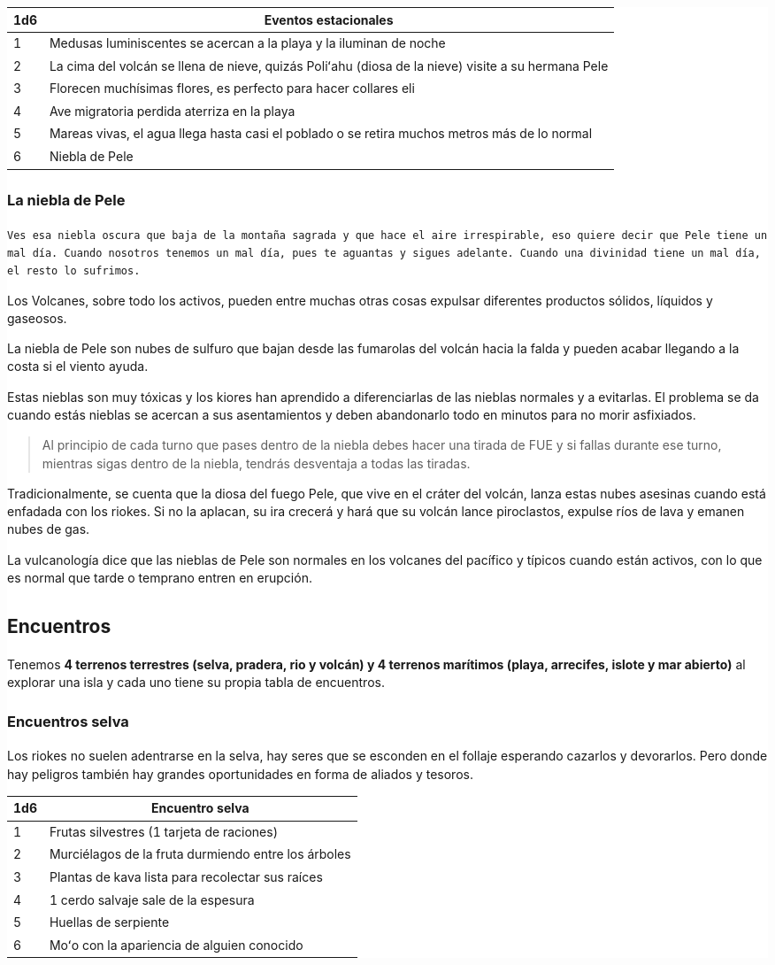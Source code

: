 |1d6|Eventos estacionales|
|---|---|
|1|Medusas luminiscentes se acercan a la playa y la iluminan de noche|
|2|La cima del volcán se llena de nieve, quizás Poliʻahu (diosa de la nieve) visite a su hermana Pele|
|3|Florecen muchísimas flores, es perfecto para hacer collares eli|
|4|Ave migratoria perdida aterriza en la playa|
|5|Mareas vivas, el agua llega hasta casi el poblado o se retira muchos metros más de lo normal|
|6|Niebla de Pele|

### La niebla de Pele

```
Ves esa niebla oscura que baja de la montaña sagrada y que hace el aire irrespirable, eso quiere decir que Pele tiene un mal día. Cuando nosotros tenemos un mal día, pues te aguantas y sigues adelante. Cuando una divinidad tiene un mal día, el resto lo sufrimos.
```

Los Volcanes, sobre todo los activos, pueden entre muchas otras cosas expulsar diferentes productos sólidos, líquidos y gaseosos. 

La niebla de Pele son nubes de sulfuro que bajan desde las fumarolas del volcán hacia la falda y pueden acabar llegando a la costa si el viento ayuda.

Estas nieblas son muy tóxicas y los kiores han aprendido a diferenciarlas de las nieblas normales y a evitarlas. El problema se da cuando estás nieblas se acercan a sus asentamientos y deben abandonarlo todo en minutos para no morir asfixiados.

> Al principio de cada turno que pases dentro de la niebla debes hacer una tirada de FUE y si fallas durante ese turno, mientras sigas dentro de la niebla, tendrás desventaja a todas las tiradas.

Tradicionalmente, se cuenta que la diosa del fuego Pele, que vive en el cráter del volcán, lanza estas nubes asesinas cuando está enfadada con los riokes.
Si no la aplacan, su ira crecerá y hará que su volcán lance piroclastos, expulse ríos de lava y emanen nubes de gas.

La vulcanología dice que las nieblas de Pele son normales en los volcanes del pacífico y típicos cuando están activos, con lo que es normal que tarde o temprano entren en erupción.
## Encuentros
Tenemos **4 terrenos terrestres (selva, pradera, rio y volcán) y 4 terrenos marítimos (playa, arrecifes, islote y mar abierto)** al explorar una isla y cada uno tiene su propia tabla de encuentros.

### Encuentros selva

Los riokes no suelen adentrarse en la selva, hay seres que se esconden en el follaje esperando cazarlos y devorarlos. Pero donde hay peligros también hay grandes oportunidades en forma de aliados y tesoros.

|1d6|Encuentro selva|
|---|---|
|1|Frutas silvestres (1 tarjeta de raciones)|
|2|Murciélagos de la fruta durmiendo entre los árboles|
|3|Plantas de kava lista para recolectar sus raíces|
|4|1 cerdo salvaje sale de la espesura|
|5|Huellas de serpiente|
|6|Moʻo con la apariencia de alguien conocido|
